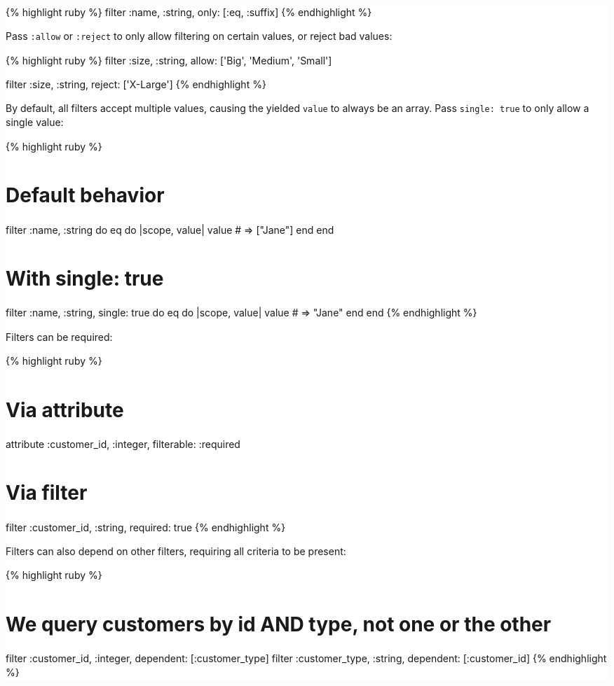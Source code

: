 {% highlight ruby %}
filter :name, :string, only: [:eq, :suffix]
{% endhighlight %}

Pass `:allow` or `:reject` to only allow filtering on certain values, or
reject bad values:

{% highlight ruby %}
filter :size, :string, allow: ['Big', 'Medium', 'Small']

filter :size, :string, reject: ['X-Large']
{% endhighlight %}

By default, all filters accept multiple values, causing the yielded
`value` to always be an array. Pass `single: true` to only allow a
single value:

{% highlight ruby %}
# Default behavior
filter :name, :string do
  eq do |scope, value|
    value # => ["Jane"]
  end
end

# With single: true
filter :name, :string, single: true do
  eq do |scope, value|
    value # => "Jane"
  end
end
{% endhighlight %}

Filters can be required:

{% highlight ruby %}
# Via attribute
attribute :customer_id, :integer, filterable: :required

# Via filter
filter :customer_id, :string, required: true
{% endhighlight %}

Filters can also depend on other filters, requiring all criteria to be
present:

{% highlight ruby %}
# We query customers by id AND type, not one or the other
filter :customer_id, :integer, dependent: [:customer_type]
filter :customer_type, :string, dependent: [:customer_id]
{% endhighlight %}

